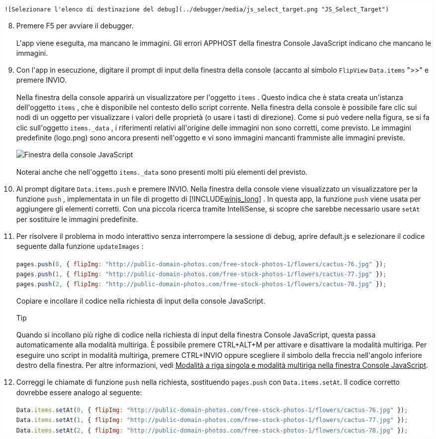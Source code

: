     ![Selezionare l'elenco di destinazione del debug](../debugger/media/js_select_target.png "JS_Select_Target")

8. Premere F5 per avviare il debugger.

    L'app viene eseguita, ma mancano le immagini. Gli errori APPHOST della finestra Console JavaScript indicano che mancano le immagini.

9. Con l'app in esecuzione, digitare il prompt di input della finestra della console (accanto al simbolo `FlipView` `Data.items` ">>" e premere INVIO.

    Nella finestra della console apparirà un visualizzatore per l'oggetto `items` . Questo indica che è stata creata un'istanza dell'oggetto `items` , che è disponibile nel contesto dello script corrente. Nella finestra della console è possibile fare clic sui nodi di un oggetto per visualizzare i valori delle proprietà (o usare i tasti di direzione). Come si può vedere nella figura, se si fa clic sull'oggetto `items._data` , i riferimenti relativi all'origine delle immagini non sono corretti, come previsto. Le immagini predefinite (logo.png) sono ancora presenti nell'oggetto e vi sono immagini mancanti frammiste alle immagini previste.

    ![Finestra della console JavaScript](../debugger/media/js_console_window.png "JS_Console_Window")

    Noterai anche che nell'oggetto `items._data` sono presenti molti più elementi del previsto.

10. Al prompt digitare `Data.items.push` e premere INVIO. Nella finestra della console viene visualizzato un visualizzatore per la funzione `push` , implementata in un file di progetto di [!INCLUDE[winjs_long](../debugger/includes/winjs_long_md.md)] . In questa app, la funzione `push` viene usata per aggiungere gli elementi corretti. Con una piccola ricerca tramite IntelliSense, si scopre che sarebbe necessario usare `setAt` per sostituire le immagini predefinite.

11. Per risolvere il problema in modo interattivo senza interrompere la sessione di debug, aprire default.js e selezionare il codice seguente dalla funzione `updateImages` :

    ```javascript
    pages.push(0, { flipImg: "http://public-domain-photos.com/free-stock-photos-1/flowers/cactus-76.jpg" });
    pages.push(1, { flipImg: "http://public-domain-photos.com/free-stock-photos-1/flowers/cactus-77.jpg" });
    pages.push(2, { flipImg: "http://public-domain-photos.com/free-stock-photos-1/flowers/cactus-78.jpg" });
    ```

     Copiare e incollare il codice nella richiesta di input della console JavaScript.

    > [!TIP]
    > Quando si incollano più righe di codice nella richiesta di input della finestra Console JavaScript, questa passa automaticamente alla modalità multiriga. È possibile premere CTRL+ALT+M per attivare e disattivare la modalità multiriga. Per eseguire uno script in modalità multiriga, premere CTRL+INVIO oppure scegliere il simbolo della freccia nell'angolo inferiore destro della finestra. Per altre informazioni, vedi [Modalità a riga singola e modalità multiriga nella finestra Console JavaScript](#SinglelineMultilineMode).

12. Correggi le chiamate di funzione `push` nella richiesta, sostituendo `pages.push` con `Data.items.setAt`. Il codice corretto dovrebbe essere analogo al seguente:

    ```javascript
    Data.items.setAt(0, { flipImg: "http://public-domain-photos.com/free-stock-photos-1/flowers/cactus-76.jpg" });
    Data.items.setAt(1, { flipImg: "http://public-domain-photos.com/free-stock-photos-1/flowers/cactus-77.jpg" });
    Data.items.setAt(2, { flipImg: "http://public-domain-photos.com/free-stock-photos-1/flowers/cactus-78.jpg" });
    ```
